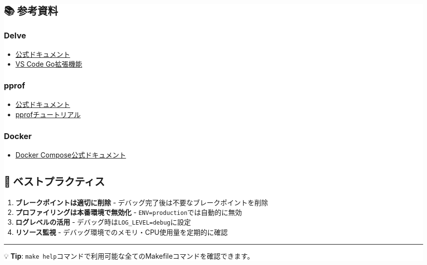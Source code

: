 ## 📚 参考資料

### Delve
- [公式ドキュメント](https://github.com/go-delve/delve)
- [VS Code Go拡張機能](https://code.visualstudio.com/docs/languages/go)

### pprof
- [公式ドキュメント](https://golang.org/pkg/net/http/pprof/)
- [pprofチュートリアル](https://blog.golang.org/pprof)

### Docker
- [Docker Compose公式ドキュメント](https://docs.docker.com/compose/)

## 🎯 ベストプラクティス

1. **ブレークポイントは適切に削除** - デバッグ完了後は不要なブレークポイントを削除
2. **プロファイリングは本番環境で無効化** - `ENV=production`では自動的に無効
3. **ログレベルの活用** - デバッグ時は`LOG_LEVEL=debug`に設定
4. **リソース監視** - デバッグ環境でのメモリ・CPU使用量を定期的に確認

---

💡 **Tip**: `make help`コマンドで利用可能な全てのMakefileコマンドを確認できます。